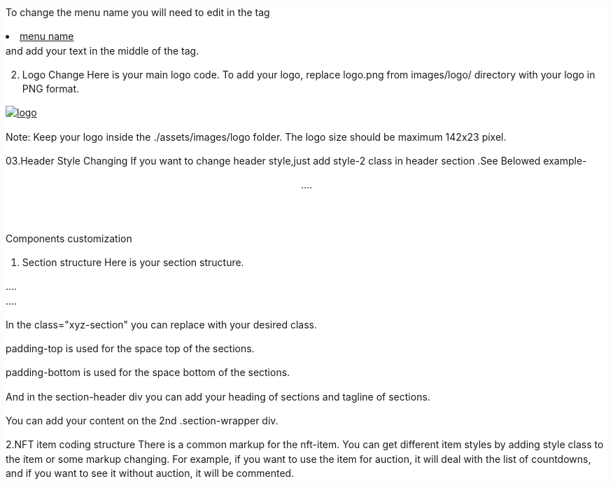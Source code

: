 To change the menu name you will need to edit in the tag <li><a href="#">menu name </a> </li> and add your text in the middle of the tag.



2. Logo Change
Here is your main logo code. To add your logo, replace logo.png from images/logo/ directory with your logo in PNG format.

  <div class="header__logo">
    <a href="index.html">
      <img src="assets/images/logo/logo.png" alt="logo">
    </a>
  </div>
            
Note: Keep your logo inside the ./assets/images/logo folder. The logo size should be maximum 142x23 pixel.

03.Header Style Changing
If you want to change header style,just add style-2 class in header section .See Belowed example-

  <header class="header style-2">
  ....
  </header>
            

Components customization


01. Section structure
Here is your section structure.

<section class="xyz-section padding-top padding-bottom">
    <div class="container">
        <div class="section-header">
          ....
        </div>
        <div class="section-wrapper">
            <div class="row">
              ....
            </div>
        </div>
    </div>
</section>
    
In the class="xyz-section" you can replace with your desired class.

padding-top is used for the space top of the sections.

padding-bottom is used for the space bottom of the sections.

And in the section-header div you can add your heading of sections and tagline of sections.

You can add your content on the 2nd .section-wrapper div.


2.NFT item coding structure
There is a common markup for the nft-item. You can get different item styles by adding style class to the item or some markup changing. For example, if you want to use the item for auction, it will deal with the list of countdowns, and if you want to see it without auction, it will be commented.
